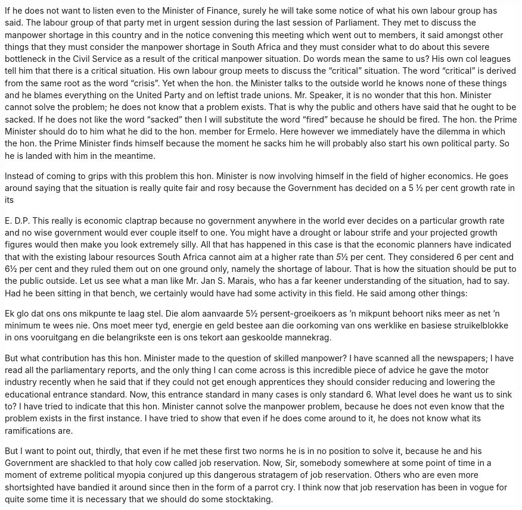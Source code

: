 <p>If he does not want to listen even to the Minister of Finance, surely he will take some notice of what his own labour group has said. The labour group of that party met in urgent session during the last session of Parliament. They met to discuss the manpower shortage in this country and in the notice convening this meeting which went out to members, it said amongst other things that they must consider the manpower shortage in South Africa and they must consider what to do about this severe bottleneck in the Civil Service as a result of the critical manpower situation. Do words mean the same to us? His own col <span class="col_189-190" refersTo="page_0107"/>leagues tell him that there is a critical situation. His own labour group meets to discuss the &#x201C;critical&#x201D; situation. The word &#x201C;critical&#x201D; is derived from the same root as the word &#x201C;crisis&#x201D;. Yet when the hon. the Minister talks to the outside world he knows none of these things and he blames everything on the United Party and on leftist trade unions. Mr. Speaker, it is no wonder that this hon. Minister cannot solve the problem; he does not know that a problem exists. That is why the public and others have said that he ought to be sacked. If he does not like the word &#x201C;sacked&#x201D; then I will substitute the word &#x201C;fired&#x201D; because he should be fired. The hon. the Prime Minister should do to him what he did to the hon. member for Ermelo. Here however we immediately have the dilemma in which the hon. the Prime Minister finds himself because the moment he sacks him he will probably also start his own political party. So he is landed with him in the meantime.</p>

<p>Instead of coming to grips with this problem this hon. Minister is now involving himself in the field of higher economics. He goes around saying that the situation is really quite fair and rosy because the Government has decided on a 5 &#x00BD; per cent growth rate in its</p>

<p>E. D.P. This really is economic claptrap because no government anywhere in the world ever decides on a particular growth rate and no wise government would ever couple itself to one. You might have a drought or labour strife and your projected growth figures would then make you look extremely silly. All that has happened in this case is that the economic planners have indicated that with the existing labour resources South Africa cannot aim at a higher rate than <i>5</i>&#x00BD; per cent. They considered 6 per cent and 6&#x00BD; per cent and they ruled them out on one ground only, namely the shortage of labour. That is how the situation should be put to the public outside. Let us see what a man like Mr. Jan S. Marais, who has a far keener understanding of the situation, had to say. Had he been sitting in that bench, we certainly would have had some activity in this field. He said among other things:</p>

<block name="quote">Ek glo dat ons ons mikpunte te laag stel. Die alom aanvaarde 5&#x00BD; persent-groeikoers as &#x2019;n mikpunt behoort niks meer as net &#x2019;n minimum te wees nie. Ons moet meer tyd, energie en geld bestee aan die oorkoming van ons werklike en basiese struikelblokke in ons vooruitgang en die belangrikste een is ons tekort aan geskoolde mannekrag.</block>

<p>But what contribution has this hon. Minister made to the question of skilled manpower? I have scanned all the newspapers; I have read all the parliamentary reports, and the only thing I can come across is this incredible piece of advice he gave the motor industry recently when he said that if they could not get enough apprentices they should consider reducing and lowering the educational entrance standard. Now, this entrance standard in many cases is only standard 6. What level does he want us to sink to? I have tried to indicate that this hon. Minister cannot solve the manpower problem, because he does not even know that the problem exists in the first instance. I have tried to show that even if he does come around to it, he does not know what its ramifications are.</p>

<p>But I want to point out, thirdly, that even if he met these first two norms he is in no position to solve it, because he and his Government are shackled to that holy cow called job reservation. Now, Sir, somebody somewhere at some point of time in a moment of extreme political myopia conjured up this dangerous stratagem of job reservation. Others who are even more shortsighted have bandied it around since then in the form of a parrot cry. I think now that job reservation has been in vogue for quite some time it is necessary that we should do some stocktaking.</p>
